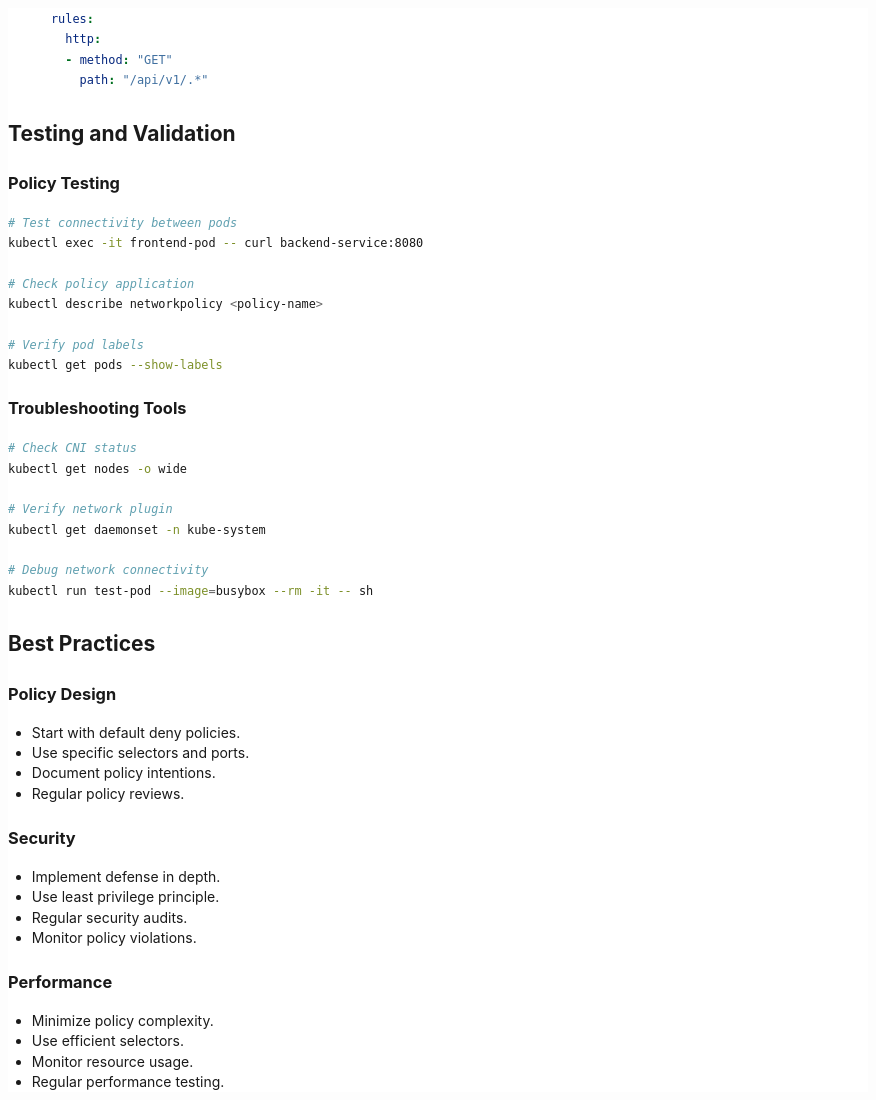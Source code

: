 ```yaml
      rules:
        http:
        - method: "GET"
          path: "/api/v1/.*"
```

## Testing and Validation

### Policy Testing

```bash
# Test connectivity between pods
kubectl exec -it frontend-pod -- curl backend-service:8080

# Check policy application
kubectl describe networkpolicy <policy-name>

# Verify pod labels
kubectl get pods --show-labels
```

### Troubleshooting Tools

```bash
# Check CNI status
kubectl get nodes -o wide

# Verify network plugin
kubectl get daemonset -n kube-system

# Debug network connectivity
kubectl run test-pod --image=busybox --rm -it -- sh
```

## Best Practices

### Policy Design
- Start with default deny policies.
- Use specific selectors and ports.
- Document policy intentions.
- Regular policy reviews.

### Security
- Implement defense in depth.
- Use least privilege principle.
- Regular security audits.
- Monitor policy violations.

### Performance
- Minimize policy complexity.
- Use efficient selectors.
- Monitor resource usage.
- Regular performance testing.
